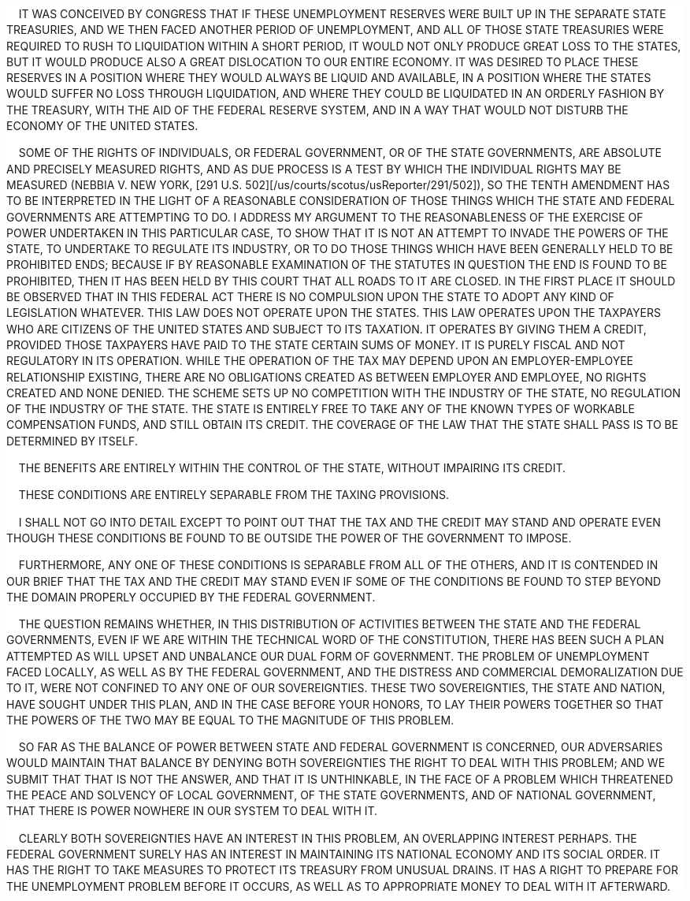     IT WAS CONCEIVED BY CONGRESS THAT IF THESE UNEMPLOYMENT RESERVES WERE BUILT UP IN THE SEPARATE STATE TREASURIES, AND WE THEN FACED ANOTHER PERIOD OF UNEMPLOYMENT, AND ALL OF THOSE STATE TREASURIES WERE REQUIRED TO RUSH TO LIQUIDATION WITHIN A SHORT PERIOD, IT WOULD NOT ONLY PRODUCE GREAT LOSS TO THE STATES, BUT IT WOULD PRODUCE ALSO A GREAT DISLOCATION TO OUR ENTIRE ECONOMY.  IT WAS DESIRED TO PLACE THESE RESERVES IN A POSITION WHERE THEY WOULD ALWAYS BE LIQUID AND AVAILABLE, IN A POSITION WHERE THE STATES WOULD SUFFER NO LOSS THROUGH LIQUIDATION, AND WHERE THEY COULD BE LIQUIDATED IN AN ORDERLY FASHION BY THE TREASURY, WITH THE AID OF THE FEDERAL RESERVE SYSTEM, AND IN A WAY THAT WOULD NOT DISTURB THE ECONOMY OF THE UNITED STATES.

    SOME OF THE RIGHTS OF INDIVIDUALS, OR FEDERAL GOVERNMENT, OR OF THE STATE GOVERNMENTS, ARE ABSOLUTE AND PRECISELY MEASURED RIGHTS, AND AS DUE PROCESS IS A TEST BY WHICH THE INDIVIDUAL RIGHTS MAY BE MEASURED (NEBBIA V. NEW YORK, [291 U.S. 502][/us/courts/scotus/usReporter/291/502]), SO THE TENTH AMENDMENT HAS TO BE INTERPRETED IN THE LIGHT OF A REASONABLE CONSIDERATION OF THOSE THINGS WHICH THE STATE AND FEDERAL GOVERNMENTS ARE ATTEMPTING TO DO.  I ADDRESS MY ARGUMENT TO THE REASONABLENESS OF THE EXERCISE OF POWER UNDERTAKEN IN THIS PARTICULAR CASE, TO SHOW THAT IT IS NOT AN ATTEMPT TO INVADE THE POWERS OF THE STATE, TO UNDERTAKE TO REGULATE ITS INDUSTRY, OR TO DO THOSE THINGS WHICH HAVE BEEN GENERALLY HELD TO BE PROHIBITED ENDS; BECAUSE IF BY REASONABLE EXAMINATION OF THE STATUTES IN QUESTION THE END IS FOUND TO BE PROHIBITED, THEN IT HAS BEEN HELD BY THIS COURT THAT ALL ROADS TO IT ARE CLOSED.    IN THE FIRST PLACE IT SHOULD BE OBSERVED THAT IN THIS FEDERAL ACT THERE IS NO COMPULSION UPON THE STATE TO ADOPT ANY KIND OF LEGISLATION WHATEVER.  THIS LAW DOES NOT OPERATE UPON THE STATES.  THIS LAW OPERATES UPON THE TAXPAYERS WHO ARE CITIZENS OF THE UNITED STATES AND SUBJECT TO ITS TAXATION.  IT OPERATES BY GIVING THEM A CREDIT, PROVIDED THOSE TAXPAYERS HAVE PAID TO THE STATE CERTAIN SUMS OF MONEY.  IT IS PURELY FISCAL AND NOT REGULATORY IN ITS OPERATION.  WHILE THE OPERATION OF THE TAX MAY DEPEND UPON AN EMPLOYER-EMPLOYEE RELATIONSHIP EXISTING, THERE ARE NO OBLIGATIONS CREATED AS BETWEEN EMPLOYER AND EMPLOYEE, NO RIGHTS CREATED AND NONE DENIED.  THE SCHEME SETS UP NO COMPETITION WITH THE INDUSTRY OF THE STATE, NO REGULATION OF THE INDUSTRY OF THE STATE.  THE STATE IS ENTIRELY FREE TO TAKE ANY OF THE KNOWN TYPES OF WORKABLE COMPENSATION FUNDS, AND STILL OBTAIN ITS CREDIT.  THE COVERAGE OF THE LAW THAT THE STATE SHALL PASS IS TO BE DETERMINED BY ITSELF.

    THE BENEFITS ARE ENTIRELY WITHIN THE CONTROL OF THE STATE, WITHOUT IMPAIRING ITS CREDIT.

    THESE CONDITIONS ARE ENTIRELY SEPARABLE FROM THE TAXING PROVISIONS.

    I SHALL NOT GO INTO DETAIL EXCEPT TO POINT OUT THAT THE TAX AND THE CREDIT MAY STAND AND OPERATE EVEN THOUGH THESE CONDITIONS BE FOUND TO BE OUTSIDE THE POWER OF THE GOVERNMENT TO IMPOSE.

    FURTHERMORE, ANY ONE OF THESE CONDITIONS IS SEPARABLE FROM ALL OF THE OTHERS, AND IT IS CONTENDED IN OUR BRIEF THAT THE TAX AND THE CREDIT MAY STAND EVEN IF SOME OF THE CONDITIONS BE FOUND TO STEP BEYOND THE DOMAIN PROPERLY OCCUPIED BY THE FEDERAL GOVERNMENT.

    THE QUESTION REMAINS WHETHER, IN THIS DISTRIBUTION OF ACTIVITIES BETWEEN THE STATE AND THE FEDERAL GOVERNMENTS, EVEN IF WE ARE WITHIN THE TECHNICAL WORD OF THE CONSTITUTION, THERE HAS BEEN SUCH A PLAN ATTEMPTED AS WILL UPSET AND UNBALANCE OUR DUAL FORM OF GOVERNMENT.  THE PROBLEM OF UNEMPLOYMENT FACED LOCALLY, AS WELL AS BY THE FEDERAL GOVERNMENT, AND THE DISTRESS AND COMMERCIAL DEMORALIZATION DUE TO IT, WERE NOT CONFINED TO ANY ONE OF OUR SOVEREIGNTIES.  THESE TWO SOVEREIGNTIES, THE STATE AND NATION, HAVE SOUGHT UNDER THIS PLAN, AND IN THE CASE BEFORE YOUR HONORS, TO LAY THEIR POWERS TOGETHER SO THAT THE POWERS OF THE TWO MAY BE EQUAL TO THE MAGNITUDE OF THIS PROBLEM.

    SO FAR AS THE BALANCE OF POWER BETWEEN STATE AND FEDERAL GOVERNMENT IS CONCERNED, OUR ADVERSARIES WOULD MAINTAIN THAT BALANCE BY DENYING BOTH SOVEREIGNTIES THE RIGHT TO DEAL WITH THIS PROBLEM; AND WE SUBMIT THAT THAT IS NOT THE ANSWER, AND THAT IT IS UNTHINKABLE, IN THE FACE OF A PROBLEM WHICH THREATENED THE PEACE AND SOLVENCY OF LOCAL GOVERNMENT, OF THE STATE GOVERNMENTS, AND OF NATIONAL GOVERNMENT, THAT THERE IS POWER NOWHERE IN OUR SYSTEM TO DEAL WITH IT.

    CLEARLY BOTH SOVEREIGNTIES HAVE AN INTEREST IN THIS PROBLEM, AN OVERLAPPING INTEREST PERHAPS.  THE FEDERAL GOVERNMENT SURELY HAS AN INTEREST IN MAINTAINING ITS NATIONAL ECONOMY AND ITS SOCIAL ORDER.  IT HAS THE RIGHT TO TAKE MEASURES TO PROTECT ITS TREASURY FROM UNUSUAL DRAINS.  IT HAS A RIGHT TO PREPARE FOR THE UNEMPLOYMENT PROBLEM BEFORE IT OCCURS, AS WELL AS TO APPROPRIATE MONEY TO DEAL WITH IT AFTERWARD.
